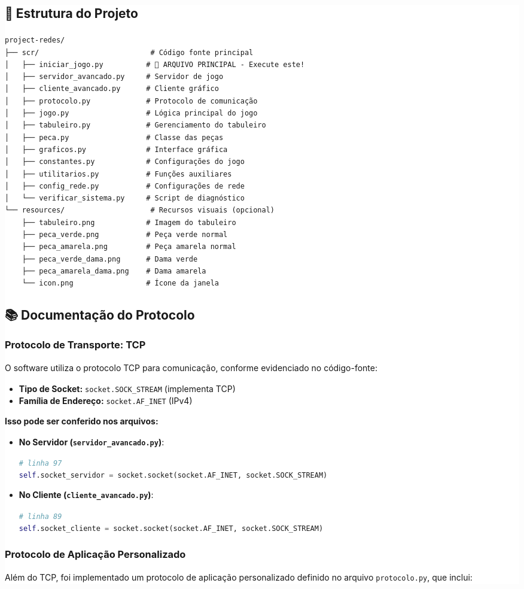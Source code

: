 ## 📁 Estrutura do Projeto

```
project-redes/
├── scr/                          # Código fonte principal
│   ├── iniciar_jogo.py          # 🚀 ARQUIVO PRINCIPAL - Execute este!
│   ├── servidor_avancado.py     # Servidor de jogo
│   ├── cliente_avancado.py      # Cliente gráfico
│   ├── protocolo.py             # Protocolo de comunicação
│   ├── jogo.py                  # Lógica principal do jogo
│   ├── tabuleiro.py             # Gerenciamento do tabuleiro
│   ├── peca.py                  # Classe das peças
│   ├── graficos.py              # Interface gráfica
│   ├── constantes.py            # Configurações do jogo
│   ├── utilitarios.py           # Funções auxiliares
│   ├── config_rede.py           # Configurações de rede
│   └── verificar_sistema.py     # Script de diagnóstico
└── resources/                    # Recursos visuais (opcional)
    ├── tabuleiro.png            # Imagem do tabuleiro
    ├── peca_verde.png           # Peça verde normal
    ├── peca_amarela.png         # Peça amarela normal
    ├── peca_verde_dama.png      # Dama verde
    ├── peca_amarela_dama.png    # Dama amarela
    └── icon.png                 # Ícone da janela
```
## 📚 Documentação do Protocolo

### Protocolo de Transporte: TCP

O software utiliza o protocolo TCP para comunicação, conforme evidenciado no código-fonte:

- **Tipo de Socket:** `socket.SOCK_STREAM` (implementa TCP)
- **Família de Endereço:** `socket.AF_INET` (IPv4)

**Isso pode ser conferido nos arquivos:**

- **No Servidor (`servidor_avancado.py`)**:
  ```python
  # linha 97
  self.socket_servidor = socket.socket(socket.AF_INET, socket.SOCK_STREAM)
  ```

- **No Cliente (`cliente_avancado.py`)**:
  ```python
  # linha 89
  self.socket_cliente = socket.socket(socket.AF_INET, socket.SOCK_STREAM)
  ```

### Protocolo de Aplicação Personalizado

Além do TCP, foi implementado um protocolo de aplicação personalizado definido no arquivo `protocolo.py`, que inclui:
